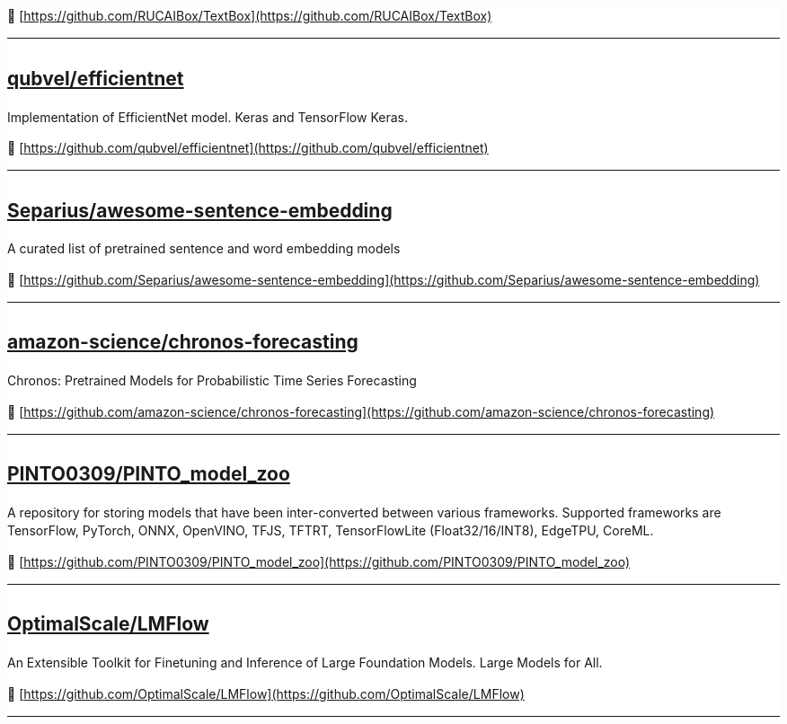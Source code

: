 🔗 [https://github.com/RUCAIBox/TextBox](https://github.com/RUCAIBox/TextBox)

---

## [qubvel/efficientnet](https://github.com/qubvel/efficientnet)

Implementation of EfficientNet model. Keras and TensorFlow Keras.

🔗 [https://github.com/qubvel/efficientnet](https://github.com/qubvel/efficientnet)

---

## [Separius/awesome-sentence-embedding](https://github.com/Separius/awesome-sentence-embedding)

A curated list of pretrained sentence and word embedding models

🔗 [https://github.com/Separius/awesome-sentence-embedding](https://github.com/Separius/awesome-sentence-embedding)

---

## [amazon-science/chronos-forecasting](https://github.com/amazon-science/chronos-forecasting)

Chronos: Pretrained Models for Probabilistic Time Series Forecasting

🔗 [https://github.com/amazon-science/chronos-forecasting](https://github.com/amazon-science/chronos-forecasting)

---

## [PINTO0309/PINTO_model_zoo](https://github.com/PINTO0309/PINTO_model_zoo)

A repository for storing models that have been inter-converted between various frameworks. Supported frameworks are TensorFlow, PyTorch, ONNX, OpenVINO, TFJS, TFTRT, TensorFlowLite (Float32/16/INT8), EdgeTPU, CoreML.

🔗 [https://github.com/PINTO0309/PINTO_model_zoo](https://github.com/PINTO0309/PINTO_model_zoo)

---

## [OptimalScale/LMFlow](https://github.com/OptimalScale/LMFlow)

An Extensible Toolkit for Finetuning and Inference of Large Foundation Models. Large Models for All.

🔗 [https://github.com/OptimalScale/LMFlow](https://github.com/OptimalScale/LMFlow)

---
